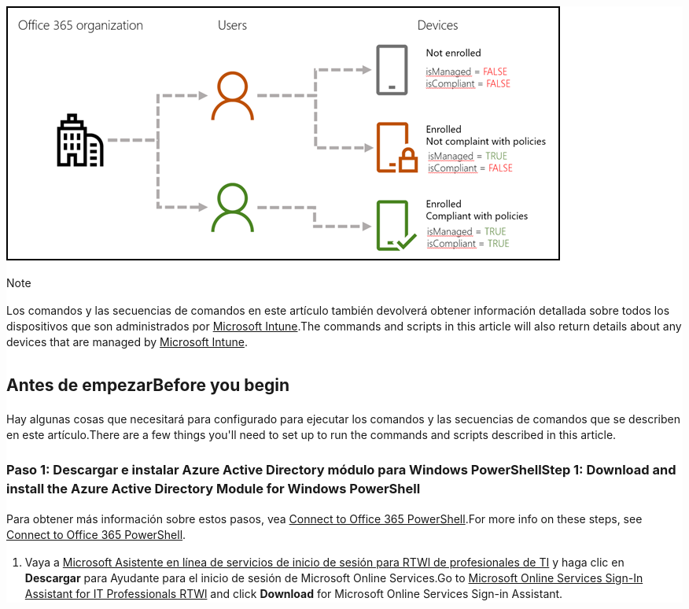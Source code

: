 ![Flujo que muestra los valores de parámetro AAD Shell para si se inscriben dispositivos y reclamación](media/647b70f4-f886-41ef-8bff-04773a1da278.png)
  
> [!NOTE]
> <span data-ttu-id="9f93f-118">Los comandos y las secuencias de comandos en este artículo también devolverá obtener información detallada sobre todos los dispositivos que son administrados por [Microsoft Intune](https://www.microsoft.com/en-us/cloud-platform/microsoft-intune).</span><span class="sxs-lookup"><span data-stu-id="9f93f-118">The commands and scripts in this article will also return details about any devices that are managed by [Microsoft Intune](https://www.microsoft.com/en-us/cloud-platform/microsoft-intune).</span></span> 
  
## <a name="before-you-begin"></a><span data-ttu-id="9f93f-119">Antes de empezar</span><span class="sxs-lookup"><span data-stu-id="9f93f-119">Before you begin</span></span>

<span data-ttu-id="9f93f-120">Hay algunas cosas que necesitará para configurado para ejecutar los comandos y las secuencias de comandos que se describen en este artículo.</span><span class="sxs-lookup"><span data-stu-id="9f93f-120">There are a few things you'll need to set up to run the commands and scripts described in this article.</span></span>
  
### <a name="step-1-download-and-install-the-azure-active-directory-module-for-windows-powershell"></a><span data-ttu-id="9f93f-121">Paso 1: Descargar e instalar Azure Active Directory módulo para Windows PowerShell</span><span class="sxs-lookup"><span data-stu-id="9f93f-121">Step 1: Download and install the Azure Active Directory Module for Windows PowerShell</span></span>

<span data-ttu-id="9f93f-122">Para obtener más información sobre estos pasos, vea [Connect to Office 365 PowerShell](https://docs.microsoft.com/Office365/enterprise/powershell/connect-to-office-365-powershell).</span><span class="sxs-lookup"><span data-stu-id="9f93f-122">For more info on these steps, see [Connect to Office 365 PowerShell](https://docs.microsoft.com/Office365/enterprise/powershell/connect-to-office-365-powershell).</span></span>
  
1. <span data-ttu-id="9f93f-123">Vaya a [Microsoft Asistente en línea de servicios de inicio de sesión para RTWl de profesionales de TI](https://www.microsoft.com/en-us/download/details.aspx?id=41950) y haga clic en **Descargar** para Ayudante para el inicio de sesión de Microsoft Online Services.</span><span class="sxs-lookup"><span data-stu-id="9f93f-123">Go to [Microsoft Online Services Sign-In Assistant for IT Professionals RTWl](https://www.microsoft.com/en-us/download/details.aspx?id=41950) and click **Download** for Microsoft Online Services Sign-in Assistant.</span></span> 
    